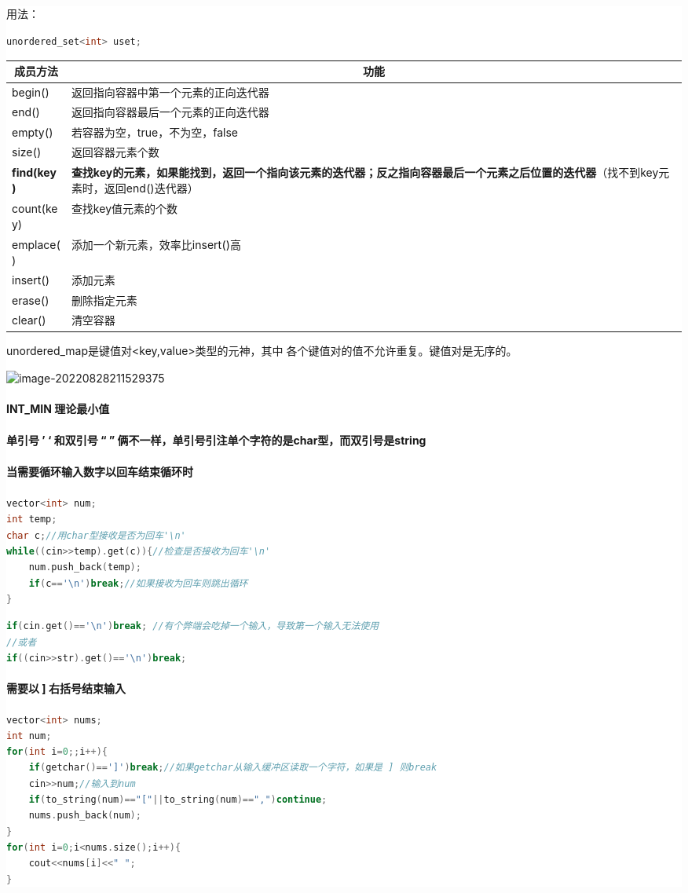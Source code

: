用法：

```c++
unordered_set<int> uset;
```

| 成员方法      | 功能                                                         |
| ------------- | ------------------------------------------------------------ |
| begin()       | 返回指向容器中第一个元素的正向迭代器                         |
| end()         | 返回指向容器最后一个元素的正向迭代器                         |
| empty()       | 若容器为空，true，不为空，false                              |
| size()        | 返回容器元素个数                                             |
| **find(key)** | **查找key的元素，如果能找到，返回一个指向该元素的迭代器；反之指向容器最后一个元素之后位置的迭代器**（找不到key元素时，返回end()迭代器） |
| count(key)    | 查找key值元素的个数                                          |
| emplace()     | 添加一个新元素，效率比insert()高                             |
| insert()      | 添加元素                                                     |
| erase()       | 删除指定元素                                                 |
| clear()       | 清空容器                                                     |

unordered_map是键值对<key,value>类型的元神，其中 各个键值对的值不允许重复。键值对是无序的。

![image-20220828211529375](C:\Users\admin\AppData\Roaming\Typora\typora-user-images\image-20220828211529375.png)

#### INT_MIN 理论最小值

#### 单引号 ’ ‘ 和双引号  “ ” 俩不一样，单引号引注单个字符的是char型，而双引号是string

#### 当需要循环输入数字以回车结束循环时

```c++
vector<int> num;
int temp;
char c;//用char型接收是否为回车'\n'
while((cin>>temp).get(c)){//检查是否接收为回车'\n'
	num.push_back(temp);
    if(c=='\n')break;//如果接收为回车则跳出循环
}
```

```c++
if(cin.get()=='\n')break; //有个弊端会吃掉一个输入，导致第一个输入无法使用
//或者
if((cin>>str).get()=='\n')break;  
```

#### 需要以 ] 右括号结束输入

```c++
vector<int> nums;
int num;
for(int i=0;;i++){
	if(getchar()==']')break;//如果getchar从输入缓冲区读取一个字符，如果是 ] 则break
	cin>>num;//输入到num
	if(to_string(num)=="["||to_string(num)==",")continue;
	nums.push_back(num);
}
for(int i=0;i<nums.size();i++){
	cout<<nums[i]<<" ";
}
```
